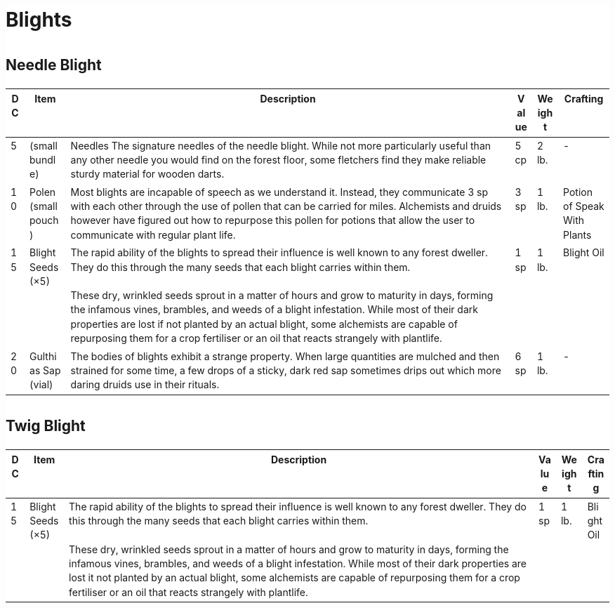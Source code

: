 # Blights

## Needle Blight
| DC  | Item                | Description                                                                                                                                                                                                                                                                                                                                                                                                                                                                                                                                          | Value | Weight | Crafting                    |
| --- | ------------------- | ---------------------------------------------------------------------------------------------------------------------------------------------------------------------------------------------------------------------------------------------------------------------------------------------------------------------------------------------------------------------------------------------------------------------------------------------------------------------------------------------------------------------------------------------------- | ----- | ------ | --------------------------- |
| 5   | (small bundle)      | Needles The signature needles of the needle blight. While not more particularly useful than any other needle you would find on the forest floor, some fletchers find they make reliable sturdy material for wooden darts.                                                                                                                                                                                                                                                                                                                            | 5 ср  | 2 lb.  | -                           |
| 10  | Polen (small pouch) | Most blights are incapable of speech as we understand it. Instead, they communicate 3 sp with each other through the use of pollen that can be carried for miles. Alchemists and druids however have figured out how to repurpose this pollen for potions that allow the user to communicate with regular plant life.                                                                                                                                                                                                                                | 3 sp  | 1 lb.  | Potion of Speak With Plants |
| 15  | Blight Seeds (×5)   | The rapid ability of the blights to spread their influence is well known to any forest dweller. They do this through the many seeds that each blight carries within them.<br><br>These dry, wrinkled seeds sprout in a matter of hours and grow to maturity in days, forming the infamous vines, brambles, and weeds of a blight infestation. While most of their dark properties are lost if not planted by an actual blight, some alchemists are capable of repurposing them for a crop fertiliser or an oil that reacts strangely with plantlife. | 1 sp  | 1 lb.  | Blight Oil                  |
| 20  | Gulthias Sap (vial) | The bodies of blights exhibit a strange property. When large quantities are mulched and then strained for some time, a few drops of a sticky, dark red sap sometimes drips out which more daring druids use in their rituals.                                                                                                                                                                                                                                                                                                                        | 6 sp  | 1 lb.  | -                           |

## Twig Blight
| DC  | Item                | Description                                                                                                                                                                                                                                                                                                                                                                                                                                                                                                                                          | Value | Weight | Crafting   |
| --- | ------------------- | ---------------------------------------------------------------------------------------------------------------------------------------------------------------------------------------------------------------------------------------------------------------------------------------------------------------------------------------------------------------------------------------------------------------------------------------------------------------------------------------------------------------------------------------------------- | ----- | ------ | ---------- |
| 15  | Blight Seeds (×5)   | The rapid ability of the blights to spread their influence is well known to any forest dweller. They do this through the many seeds that each blight carries within them.<br><br>These dry, wrinkled seeds sprout in a matter of hours and grow to maturity in days, forming the infamous vines, brambles, and weeds of a blight infestation. While most of their dark properties are lost it not planted by an actual blight, some alchemists are capable of repurposing them for a crop fertiliser or an oil that reacts strangely with plantlife. | 1 sp  | 1 lb.  | Blight Oil |